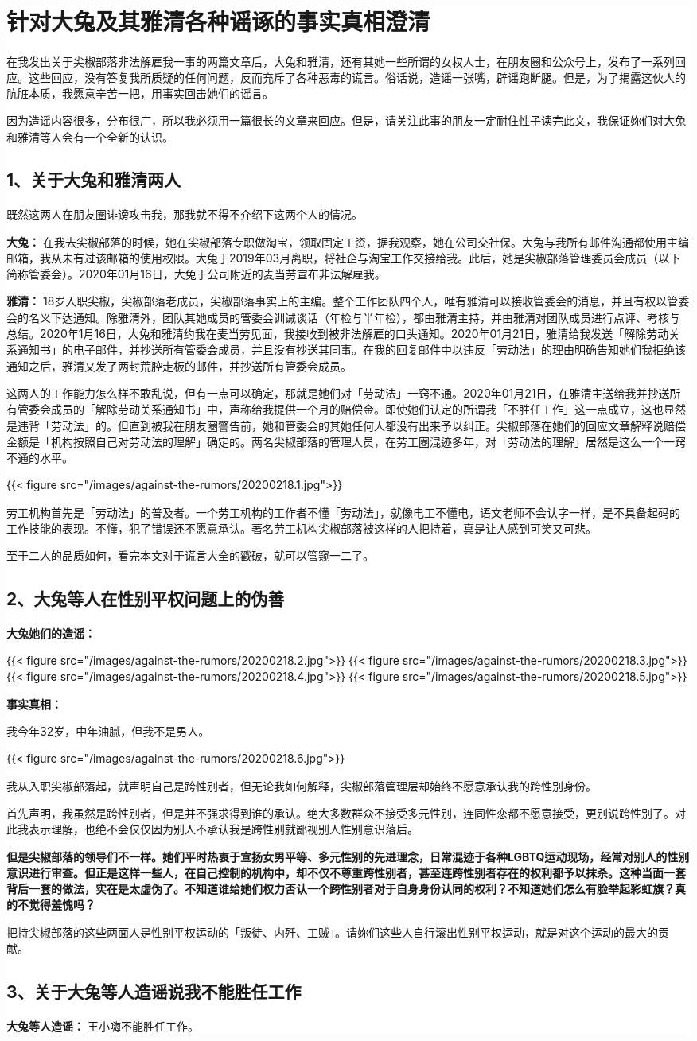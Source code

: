# 针对大兔及其雅清各种谣诼的事实真相澄清


在我发出关于尖椒部落非法解雇我一事的两篇文章后，大兔和雅清，还有其她一些所谓的女权人士，在朋友圈和公众号上，发布了一系列回应。这些回应，没有答复我所质疑的任何问题，反而充斥了各种恶毒的谎言。俗话说，造谣一张嘴，辟谣跑断腿。但是，为了揭露这伙人的肮脏本质，我愿意辛苦一把，用事实回击她们的谣言。

因为造谣内容很多，分布很广，所以我必须用一篇很长的文章来回应。但是，请关注此事的朋友一定耐住性子读完此文，我保证妳们对大兔和雅清等人会有一个全新的认识。

## 1、关于大兔和雅清两人

既然这两人在朋友圈诽谤攻击我，那我就不得不介绍下这两个人的情况。

**大兔：** 在我去尖椒部落的时候，她在尖椒部落专职做淘宝，领取固定工资，据我观察，她在公司交社保。大兔与我所有邮件沟通都使用主编邮箱，我从未有过该邮箱的使用权限。大兔于2019年03月离职，将社企与淘宝工作交接给我。此后，她是尖椒部落管理委员会成员（以下简称管委会）。2020年01月16日，大兔于公司附近的麦当劳宣布非法解雇我。

**雅清：** 18岁入职尖椒，尖椒部落老成员，尖椒部落事实上的主编。整个工作团队四个人，唯有雅清可以接收管委会的消息，并且有权以管委会的名义下达通知。除雅清外，团队其她成员的管委会训诫谈话（年检与半年检），都由雅清主持，并由雅清对团队成员进行点评、考核与总结。2020年1月16日，大兔和雅清约我在麦当劳见面，我接收到被非法解雇的口头通知。2020年01月21日，雅清给我发送「解除劳动关系通知书」的电子邮件，并抄送所有管委会成员，并且没有抄送其同事。在我的回复邮件中以违反「劳动法」的理由明确告知她们我拒绝该通知之后，雅清又发了两封荒腔走板的邮件，并抄送所有管委会成员。

这两人的工作能力怎么样不敢乱说，但有一点可以确定，那就是她们对「劳动法」一窍不通。2020年01月21日，在雅清主送给我并抄送所有管委会成员的「解除劳动关系通知书」中，声称给我提供一个月的赔偿金。即使她们认定的所谓我「不胜任工作」这一点成立，这也显然是违背「劳动法」的。但直到被我在朋友圈警告前，她和管委会的其她任何人都没有出来予以纠正。尖椒部落在她们的回应文章解释说赔偿金额是「机构按照自己对劳动法的理解」确定的。两名尖椒部落的管理人员，在劳工圈混迹多年，对「劳动法的理解」居然是这么一个一窍不通的水平。

{{< figure src="/images/against-the-rumors/20200218.1.jpg">}}

劳工机构首先是「劳动法」的普及者。一个劳工机构的工作者不懂「劳动法」，就像电工不懂电，语文老师不会认字一样，是不具备起码的工作技能的表现。不懂，犯了错误还不愿意承认。著名劳工机构尖椒部落被这样的人把持着，真是让人感到可笑又可悲。

至于二人的品质如何，看完本文对于谎言大全的戳破，就可以管窥一二了。

## 2、大兔等人在性别平权问题上的伪善

**大兔她们的造谣：**

{{< figure src="/images/against-the-rumors/20200218.2.jpg">}}
{{< figure src="/images/against-the-rumors/20200218.3.jpg">}}
{{< figure src="/images/against-the-rumors/20200218.4.jpg">}}
{{< figure src="/images/against-the-rumors/20200218.5.jpg">}}

**事实真相：**

我今年32岁，中年油腻，但我不是男人。

{{< figure src="/images/against-the-rumors/20200218.6.jpg">}}

我从入职尖椒部落起，就声明自己是跨性别者，但无论我如何解释，尖椒部落管理层却始终不愿意承认我的跨性别身份。

首先声明，我虽然是跨性别者，但是并不强求得到谁的承认。绝大多数群众不接受多元性别，连同性恋都不愿意接受，更别说跨性别了。对此我表示理解，也绝不会仅仅因为别人不承认我是跨性别就鄙视别人性别意识落后。

**但是尖椒部落的领导们不一样。她们平时热衷于宣扬女男平等、多元性别的先进理念，日常混迹于各种LGBTQ运动现场，经常对别人的性别意识进行审查。但正是这样一些人，在自己控制的机构中，却不仅不尊重跨性别者，甚至连跨性别者存在的权利都予以抹杀。这种当面一套背后一套的做法，实在是太虚伪了。不知道谁给她们权力否认一个跨性别者对于自身身份认同的权利？不知道她们怎么有脸举起彩虹旗？真的不觉得羞愧吗？**

把持尖椒部落的这些两面人是性别平权运动的「叛徒、内歼、工贼」。请妳们这些人自行滚出性别平权运动，就是对这个运动的最大的贡献。

## 3、关于大兔等人造谣说我不能胜任工作

**大兔等人造谣：** 王小嗨不能胜任工作。
